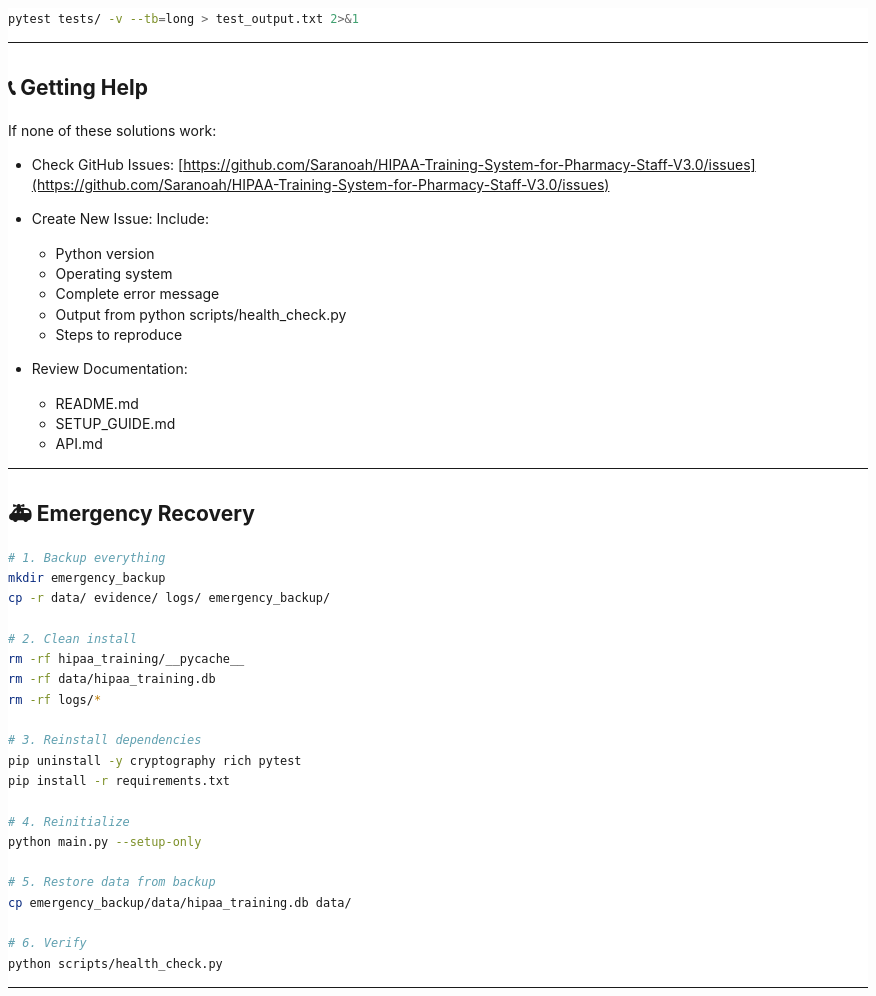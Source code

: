 ```bash
pytest tests/ -v --tb=long > test_output.txt 2>&1
```

---

## 📞 Getting Help

If none of these solutions work:

* Check GitHub Issues: [https://github.com/Saranoah/HIPAA-Training-System-for-Pharmacy-Staff-V3.0/issues](https://github.com/Saranoah/HIPAA-Training-System-for-Pharmacy-Staff-V3.0/issues)

* Create New Issue: Include:

  * Python version
  * Operating system
  * Complete error message
  * Output from python scripts/health_check.py
  * Steps to reproduce

* Review Documentation:

  * README.md
  * SETUP_GUIDE.md
  * API.md

---

## 🚑 Emergency Recovery

```bash
# 1. Backup everything
mkdir emergency_backup
cp -r data/ evidence/ logs/ emergency_backup/

# 2. Clean install
rm -rf hipaa_training/__pycache__
rm -rf data/hipaa_training.db
rm -rf logs/*

# 3. Reinstall dependencies
pip uninstall -y cryptography rich pytest
pip install -r requirements.txt

# 4. Reinitialize
python main.py --setup-only

# 5. Restore data from backup
cp emergency_backup/data/hipaa_training.db data/

# 6. Verify
python scripts/health_check.py
```

---